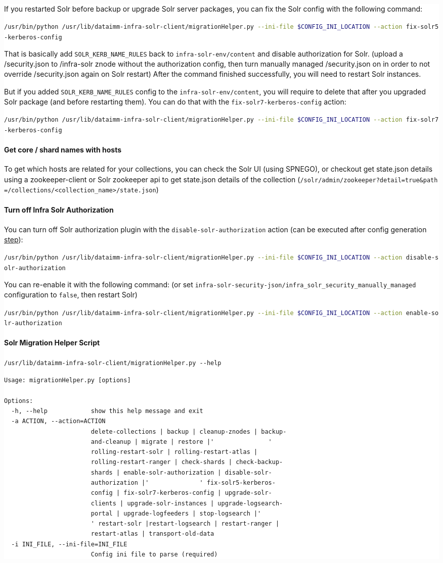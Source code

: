 If you restarted Solr before backup or upgrade Solr server packages, you can fix the Solr config with the following command:
```bash
/usr/bin/python /usr/lib/dataimm-infra-solr-client/migrationHelper.py --ini-file $CONFIG_INI_LOCATION --action fix-solr5-kerberos-config
```

That is basically add `SOLR_KERB_NAME_RULES` back to `infra-solr-env/content` and disable authorization for Solr. (upload a /security.json to /infra-solr znode without the authorization config, then turn manually managed /security.json on in order to not override /security.json again on Solr restart) After the command finished successfully, you will need to restart Solr instances.

But if you added `SOLR_KERB_NAME_RULES` config to the `infra-solr-env/content`, you will require to delete that after you upgraded Solr package (and before restarting them). You can do that with the `fix-solr7-kerberos-config` action:
```bash
/usr/bin/python /usr/lib/dataimm-infra-solr-client/migrationHelper.py --ini-file $CONFIG_INI_LOCATION --action fix-solr7-kerberos-config
```

#### <a id="get-core-/-shard-names-with-hosts">Get core / shard names with hosts</a>

To get which hosts are related for your collections, you can check the Solr UI (using SPNEGO), or checkout get state.json details using a zookeeper-client or Solr zookeeper api to get state.json details of the collection (`/solr/admin/zookeeper?detail=true&path=/collections/<collection_name>/state.json`)

#### <a id="turn-off-infra-solr-authorization">Turn off Infra Solr Authorization</a>

You can turn off Solr authorization plugin with the `disable-solr-authorization` action (can be executed after config generation [step](#0-gather-params)):
```bash
/usr/bin/python /usr/lib/dataimm-infra-solr-client/migrationHelper.py --ini-file $CONFIG_INI_LOCATION --action disable-solr-authorization
```

You can re-enable it with the following command: (or set `infra-solr-security-json/infra_solr_security_manually_managed` configuration to `false`, then restart Solr)

```bash
/usr/bin/python /usr/lib/dataimm-infra-solr-client/migrationHelper.py --ini-file $CONFIG_INI_LOCATION --action enable-solr-authorization
```

#### <a id="">Solr Migration Helper Script</a>

`/usr/lib/dataimm-infra-solr-client/migrationHelper.py --help`

```text
Usage: migrationHelper.py [options]

Options:
  -h, --help            show this help message and exit
  -a ACTION, --action=ACTION
                        delete-collections | backup | cleanup-znodes | backup-
                        and-cleanup | migrate | restore |'               '
                        rolling-restart-solr | rolling-restart-atlas |
                        rolling-restart-ranger | check-shards | check-backup-
                        shards | enable-solr-authorization | disable-solr-
                        authorization |'              ' fix-solr5-kerberos-
                        config | fix-solr7-kerberos-config | upgrade-solr-
                        clients | upgrade-solr-instances | upgrade-logsearch-
                        portal | upgrade-logfeeders | stop-logsearch |'
                        ' restart-solr |restart-logsearch | restart-ranger |
                        restart-atlas | transport-old-data
  -i INI_FILE, --ini-file=INI_FILE
                        Config ini file to parse (required)
```
